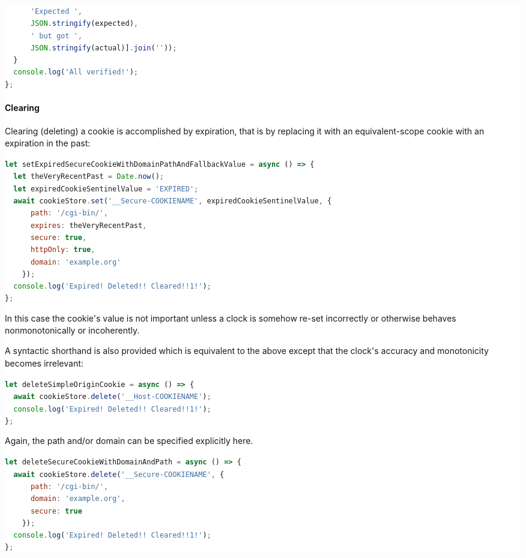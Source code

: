 ```js
      'Expected ',
      JSON.stringify(expected),
      ' but got ',
      JSON.stringify(actual)].join(''));
  }
  console.log('All verified!');
};
```

#### Clearing

Clearing (deleting) a cookie is accomplished by expiration, that is by replacing it with an equivalent-scope cookie with
an expiration in the past:

```js
let setExpiredSecureCookieWithDomainPathAndFallbackValue = async () => {
  let theVeryRecentPast = Date.now();
  let expiredCookieSentinelValue = 'EXPIRED';
  await cookieStore.set('__Secure-COOKIENAME', expiredCookieSentinelValue, {
      path: '/cgi-bin/',
      expires: theVeryRecentPast,
      secure: true,
      httpOnly: true,
      domain: 'example.org'
    });
  console.log('Expired! Deleted!! Cleared!!1!');
};
```

In this case the cookie's value is not important unless a clock is somehow re-set incorrectly or otherwise behaves nonmonotonically or incoherently.

A syntactic shorthand is also provided which is equivalent to the above except that the clock's accuracy and monotonicity becomes irrelevant:

```js
let deleteSimpleOriginCookie = async () => {
  await cookieStore.delete('__Host-COOKIENAME');
  console.log('Expired! Deleted!! Cleared!!1!');
};
```

Again, the path and/or domain can be specified explicitly here.

```js
let deleteSecureCookieWithDomainAndPath = async () => {
  await cookieStore.delete('__Secure-COOKIENAME', {
      path: '/cgi-bin/',
      domain: 'example.org',
      secure: true
    });
  console.log('Expired! Deleted!! Cleared!!1!');
};
```
